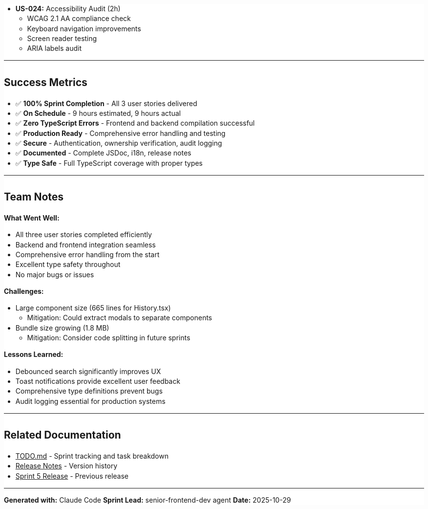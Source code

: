 - **US-024:** Accessibility Audit (2h)
  - WCAG 2.1 AA compliance check
  - Keyboard navigation improvements
  - Screen reader testing
  - ARIA labels audit

---

## Success Metrics

- ✅ **100% Sprint Completion** - All 3 user stories delivered
- ✅ **On Schedule** - 9 hours estimated, 9 hours actual
- ✅ **Zero TypeScript Errors** - Frontend and backend compilation successful
- ✅ **Production Ready** - Comprehensive error handling and testing
- ✅ **Secure** - Authentication, ownership verification, audit logging
- ✅ **Documented** - Complete JSDoc, i18n, release notes
- ✅ **Type Safe** - Full TypeScript coverage with proper types

---

## Team Notes

**What Went Well:**
- All three user stories completed efficiently
- Backend and frontend integration seamless
- Comprehensive error handling from the start
- Excellent type safety throughout
- No major bugs or issues

**Challenges:**
- Large component size (665 lines for History.tsx)
  - Mitigation: Could extract modals to separate components
- Bundle size growing (1.8 MB)
  - Mitigation: Consider code splitting in future sprints

**Lessons Learned:**
- Debounced search significantly improves UX
- Toast notifications provide excellent user feedback
- Comprehensive type definitions prevent bugs
- Audit logging essential for production systems

---

## Related Documentation

- [TODO.md](../TODO.md) - Sprint tracking and task breakdown
- [Release Notes](../release-notes.md) - Version history
- [Sprint 5 Release](./sprint5-help-page-2025-10-29.md) - Previous release

---

**Generated with:** Claude Code
**Sprint Lead:** senior-frontend-dev agent
**Date:** 2025-10-29
